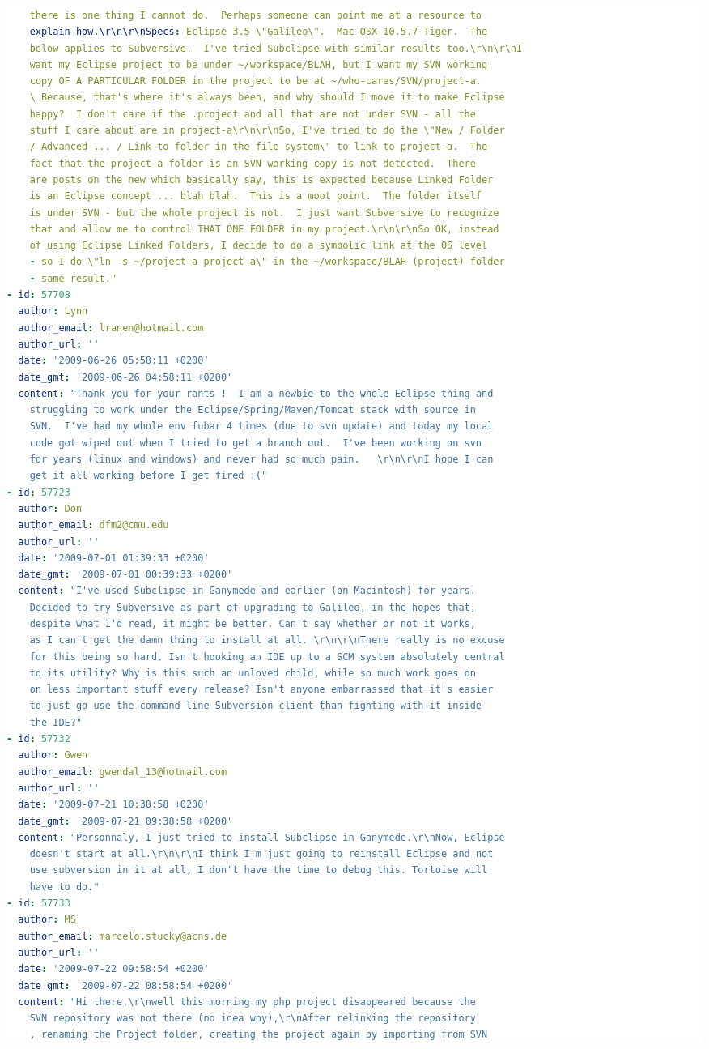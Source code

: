 ```yaml
    there is one thing I cannot do.  Perhaps someone can point me at a resource to
    explain how.\r\n\r\nSpecs: Eclipse 3.5 \"Galileo\".  Mac OSX 10.5.7 Tiger.  The
    below applies to Subversive.  I've tried Subclipse with similar results too.\r\n\r\nI
    want my Eclipse project to be under ~/workspace/BLAH, but I want my SVN working
    copy OF A PARTICULAR FOLDER in the project to be at ~/who-cares/SVN/project-a.
    \ Because, that's where it's always been, and why should I move it to make Eclipse
    happy?  I don't care if the .project and all that are not under SVN - all the
    stuff I care about are in project-a\r\n\r\nSo, I've tried to do the \"New / Folder
    / Advanced ... / Link to folder in the file system\" to link to project-a.  The
    fact that the project-a folder is an SVN working copy is not detected.  There
    are posts on the new which basically say, this is expected because Linked Folder
    is an Eclipse concept ... blah blah.  This is a moot point.  The folder itself
    is under SVN - but the whole project is not.  I just want Subversive to recognize
    that and allow me to control THAT ONE FOLDER in my project.\r\n\r\nSo OK, instead
    of using Eclipse Linked Folders, I decide to do a symbolic link at the OS level
    - so I do \"ln -s ~/project-a project-a\" in the ~/workspace/BLAH (project) folder
    - same result."
- id: 57708
  author: Lynn
  author_email: lranen@hotmail.com
  author_url: ''
  date: '2009-06-26 05:58:11 +0200'
  date_gmt: '2009-06-26 04:58:11 +0200'
  content: "Thank you for your rants !  I am a newbie to the whole Eclipse thing and
    struggling to work under the Eclipse/Spring/Maven/Tomcat stack with source in
    SVN.  I've had my whole env fubar 4 times (due to svn update) and today my local
    code got wiped out when I tried to get a branch out.  I've been working on svn
    for years (linux and windows) and never had so much pain.   \r\n\r\nI hope I can
    get it all working before I get fired :("
- id: 57723
  author: Don
  author_email: dfm2@cmu.edu
  author_url: ''
  date: '2009-07-01 01:39:33 +0200'
  date_gmt: '2009-07-01 00:39:33 +0200'
  content: "I've used Subclipse in Ganymede and earlier (on Macintosh) for years.
    Decided to try Subversive as part of upgrading to Galileo, in the hopes that,
    despite what I'd read, it might be better. Can't say whether or not it works,
    as I can't get the damn thing to install at all. \r\n\r\nThere really is no excuse
    for this being so hard. Isn't hooking an IDE up to a SCM system absolutely central
    to its utility? Why is this such an unloved child, while so much work goes on
    on less important stuff every release? Isn't anyone embarrassed that it's easier
    to just go use the command line Subversion client than fighting with it inside
    the IDE?"
- id: 57732
  author: Gwen
  author_email: gwendal_13@hotmail.com
  author_url: ''
  date: '2009-07-21 10:38:58 +0200'
  date_gmt: '2009-07-21 09:38:58 +0200'
  content: "Personnaly, I just tried to install Subclipse in Ganymede.\r\nNow, Eclipse
    doesn't start at all.\r\n\r\nI think I'm just going to reinstall Eclipse and not
    use subversion in it at all, I don't have the time to debug this. Tortoise will
    have to do."
- id: 57733
  author: MS
  author_email: marcelo.stucky@acns.de
  author_url: ''
  date: '2009-07-22 09:58:54 +0200'
  date_gmt: '2009-07-22 08:58:54 +0200'
  content: "Hi there,\r\nwell this morning my php project disappeared because the
    SVN repository was not there (no idea why),\r\nAfter relinking the repository
    , renaming the Project folder, creating the project again by importing from SVN
```